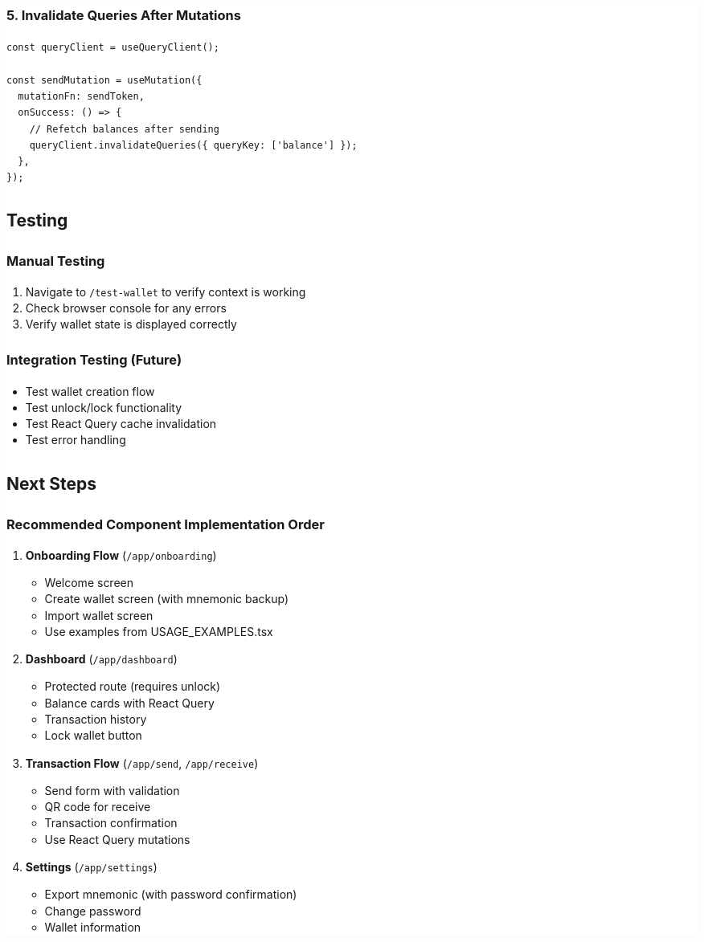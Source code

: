 ### 5. Invalidate Queries After Mutations
```tsx
const queryClient = useQueryClient();

const sendMutation = useMutation({
  mutationFn: sendToken,
  onSuccess: () => {
    // Refetch balances after sending
    queryClient.invalidateQueries({ queryKey: ['balance'] });
  },
});
```

## Testing

### Manual Testing
1. Navigate to `/test-wallet` to verify context is working
2. Check browser console for any errors
3. Verify wallet state is displayed correctly

### Integration Testing (Future)
- Test wallet creation flow
- Test unlock/lock functionality
- Test React Query cache invalidation
- Test error handling

## Next Steps

### Recommended Component Implementation Order

1. **Onboarding Flow** (`/app/onboarding`)
   - Welcome screen
   - Create wallet screen (with mnemonic backup)
   - Import wallet screen
   - Use examples from USAGE_EXAMPLES.tsx

2. **Dashboard** (`/app/dashboard`)
   - Protected route (requires unlock)
   - Balance cards with React Query
   - Transaction history
   - Lock wallet button

3. **Transaction Flow** (`/app/send`, `/app/receive`)
   - Send form with validation
   - QR code for receive
   - Transaction confirmation
   - Use React Query mutations

4. **Settings** (`/app/settings`)
   - Export mnemonic (with password confirmation)
   - Change password
   - Wallet information
